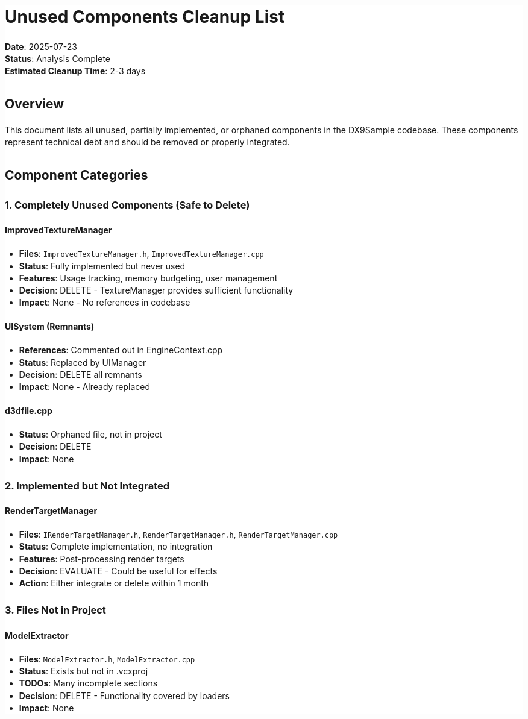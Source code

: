 # Unused Components Cleanup List

**Date**: 2025-07-23  
**Status**: Analysis Complete  
**Estimated Cleanup Time**: 2-3 days

## Overview

This document lists all unused, partially implemented, or orphaned components in the DX9Sample codebase. These components represent technical debt and should be removed or properly integrated.

## Component Categories

### 1. Completely Unused Components (Safe to Delete)

#### ImprovedTextureManager
- **Files**: `ImprovedTextureManager.h`, `ImprovedTextureManager.cpp`
- **Status**: Fully implemented but never used
- **Features**: Usage tracking, memory budgeting, user management
- **Decision**: DELETE - TextureManager provides sufficient functionality
- **Impact**: None - No references in codebase

#### UISystem (Remnants)
- **References**: Commented out in EngineContext.cpp
- **Status**: Replaced by UIManager
- **Decision**: DELETE all remnants
- **Impact**: None - Already replaced

#### d3dfile.cpp
- **Status**: Orphaned file, not in project
- **Decision**: DELETE
- **Impact**: None

### 2. Implemented but Not Integrated

#### RenderTargetManager
- **Files**: `IRenderTargetManager.h`, `RenderTargetManager.h`, `RenderTargetManager.cpp`
- **Status**: Complete implementation, no integration
- **Features**: Post-processing render targets
- **Decision**: EVALUATE - Could be useful for effects
- **Action**: Either integrate or delete within 1 month

### 3. Files Not in Project

#### ModelExtractor
- **Files**: `ModelExtractor.h`, `ModelExtractor.cpp`
- **Status**: Exists but not in .vcxproj
- **TODOs**: Many incomplete sections
- **Decision**: DELETE - Functionality covered by loaders
- **Impact**: None
